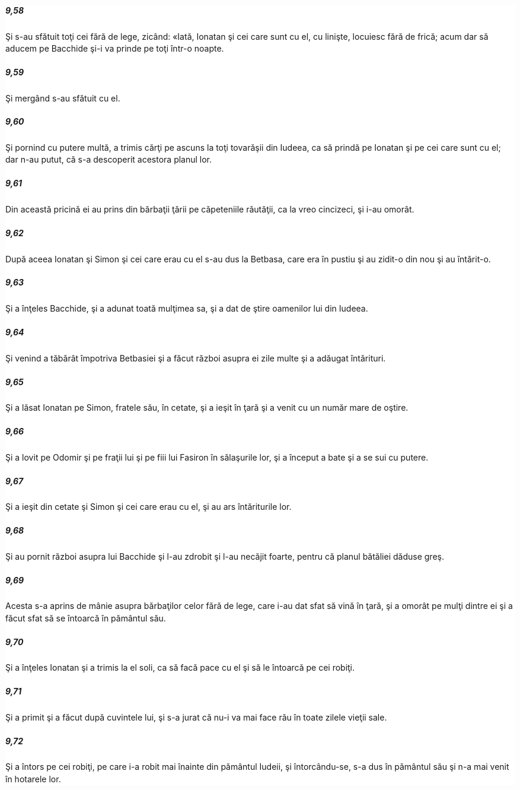 ##### 9,58
Şi s-au sfătuit toţi cei fără de lege, zicând: «Iată, Ionatan şi cei care sunt cu el, cu linişte, locuiesc fără de frică; acum dar să aducem pe Bacchide şi-i va prinde pe toţi într-o noapte.

##### 9,59
Şi mergând s-au sfătuit cu el.

##### 9,60
Şi pornind cu putere multă, a trimis cărţi pe ascuns la toţi tovarăşii din Iudeea, ca să prindă pe Ionatan şi pe cei care sunt cu el; dar n-au putut, că s-a descoperit acestora planul lor.

##### 9,61
Din această pricină ei au prins din bărbaţii ţării pe căpeteniile răutăţii, ca la vreo cincizeci, şi i-au omorât.

##### 9,62
După aceea Ionatan şi Simon şi cei care erau cu el s-au dus la Betbasa, care era în pustiu şi au zidit-o din nou şi au întărit-o.

##### 9,63
Şi a înţeles Bacchide, şi a adunat toată mulţimea sa, şi a dat de ştire oamenilor lui din Iudeea.

##### 9,64
Şi venind a tăbărât împotriva Betbasiei şi a făcut război asupra ei zile multe şi a adăugat întărituri.

##### 9,65
Şi a lăsat Ionatan pe Simon, fratele său, în cetate, şi a ieşit în ţară şi a venit cu un număr mare de oştire.

##### 9,66
Şi a lovit pe Odomir şi pe fraţii lui şi pe fiii lui Fasiron în sălaşurile lor, şi a început a bate şi a se sui cu putere.

##### 9,67
Şi a ieşit din cetate şi Simon şi cei care erau cu el, şi au ars întăriturile lor.

##### 9,68
Şi au pornit război asupra lui Bacchide şi l-au zdrobit şi l-au necăjit foarte, pentru că planul bătăliei dăduse greş.

##### 9,69
Acesta s-a aprins de mânie asupra bărbaţilor celor fără de lege, care i-au dat sfat să vină în ţară, şi a omorât pe mulţi dintre ei şi a făcut sfat să se întoarcă în pământul său.

##### 9,70
Şi a înţeles Ionatan şi a trimis la el soli, ca să facă pace cu el şi să le întoarcă pe cei robiţi.

##### 9,71
Şi a primit şi a făcut după cuvintele lui, şi s-a jurat că nu-i va mai face rău în toate zilele vieţii sale.

##### 9,72
Şi a întors pe cei robiţi, pe care i-a robit mai înainte din pământul Iudeii, şi întorcându-se, s-a dus în pământul său şi n-a mai venit în hotarele lor.
